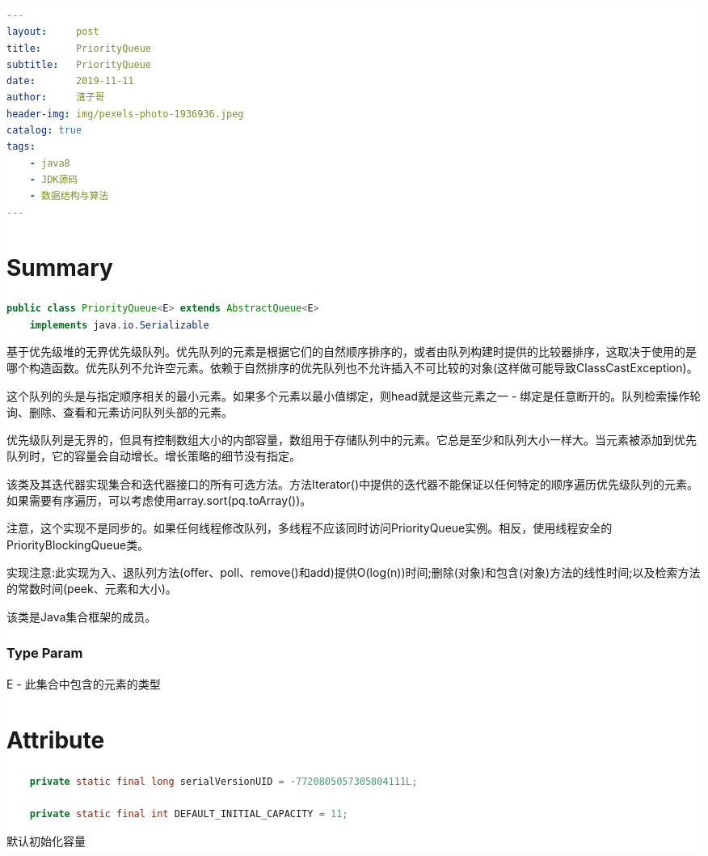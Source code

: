```yaml
---
layout:     post
title:      PriorityQueue
subtitle:   PriorityQueue
date:       2019-11-11
author:     渣子哥
header-img: img/pexels-photo-1936936.jpeg
catalog: true
tags:
    - java8
    - JDK源码
    - 数据结构与算法
---
```


# Summary
```java
public class PriorityQueue<E> extends AbstractQueue<E>
    implements java.io.Serializable
```
基于优先级堆的无界优先级队列。优先队列的元素是根据它们的自然顺序排序的，或者由队列构建时提供的比较器排序，这取决于使用的是哪个构造函数。优先队列不允许空元素。依赖于自然排序的优先队列也不允许插入不可比较的对象(这样做可能导致ClassCastException)。

这个队列的头是与指定顺序相关的最小元素。如果多个元素以最小值绑定，则head就是这些元素之一 - 绑定是任意断开的。队列检索操作轮询、删除、查看和元素访问队列头部的元素。

优先级队列是无界的，但具有控制数组大小的内部容量，数组用于存储队列中的元素。它总是至少和队列大小一样大。当元素被添加到优先队列时，它的容量会自动增长。增长策略的细节没有指定。

该类及其迭代器实现集合和迭代器接口的所有可选方法。方法Iterator()中提供的迭代器不能保证以任何特定的顺序遍历优先级队列的元素。如果需要有序遍历，可以考虑使用array.sort(pq.toArray())。

注意，这个实现不是同步的。如果任何线程修改队列，多线程不应该同时访问PriorityQueue实例。相反，使用线程安全的PriorityBlockingQueue类。

实现注意:此实现为入、退队列方法(offer、poll、remove()和add)提供O(log(n))时间;删除(对象)和包含(对象)方法的线性时间;以及检索方法的常数时间(peek、元素和大小)。

该类是Java集合框架的成员。
### Type Param
E - 此集合中包含的元素的类型











# Attribute
```java
    private static final long serialVersionUID = -7720805057305804111L;

    private static final int DEFAULT_INITIAL_CAPACITY = 11;
```
默认初始化容量
